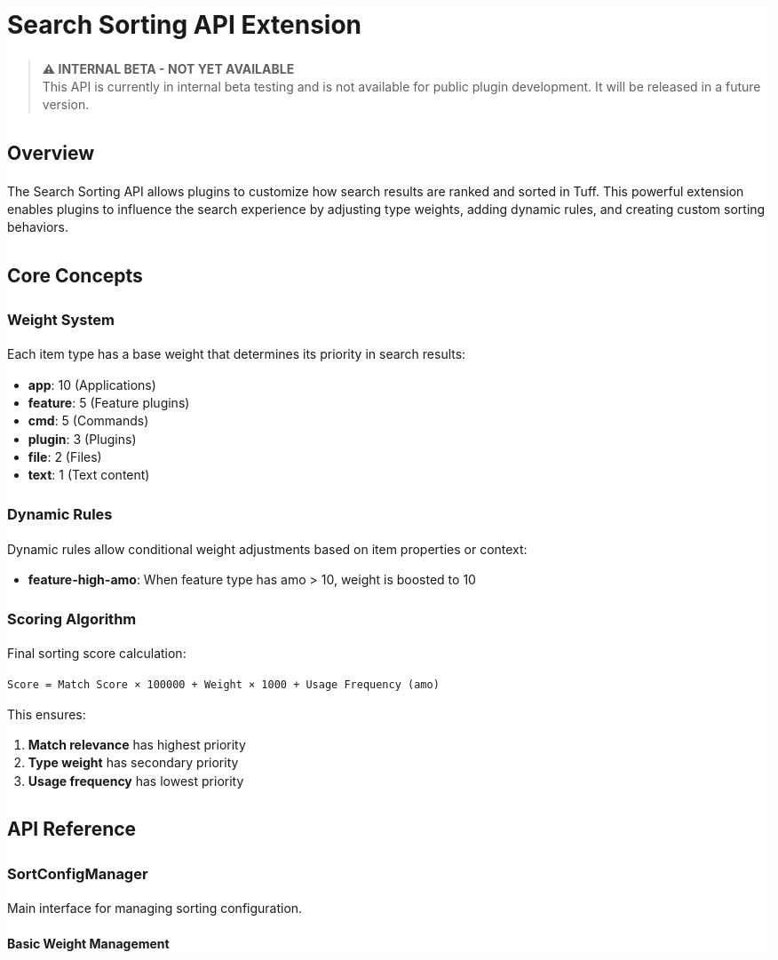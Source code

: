 # Search Sorting API Extension

> **⚠️ INTERNAL BETA - NOT YET AVAILABLE**  
> This API is currently in internal beta testing and is not available for public plugin development. It will be released in a future version.

## Overview

The Search Sorting API allows plugins to customize how search results are ranked and sorted in Tuff. This powerful extension enables plugins to influence the search experience by adjusting type weights, adding dynamic rules, and creating custom sorting behaviors.

## Core Concepts

### Weight System

Each item type has a base weight that determines its priority in search results:

- **app**: 10 (Applications)
- **feature**: 5 (Feature plugins)
- **cmd**: 5 (Commands)
- **plugin**: 3 (Plugins)
- **file**: 2 (Files)
- **text**: 1 (Text content)

### Dynamic Rules

Dynamic rules allow conditional weight adjustments based on item properties or context:

- **feature-high-amo**: When feature type has amo > 10, weight is boosted to 10

### Scoring Algorithm

Final sorting score calculation:
```
Score = Match Score × 100000 + Weight × 1000 + Usage Frequency (amo)
```

This ensures:
1. **Match relevance** has highest priority
2. **Type weight** has secondary priority
3. **Usage frequency** has lowest priority

## API Reference

### SortConfigManager

Main interface for managing sorting configuration.

#### Basic Weight Management

